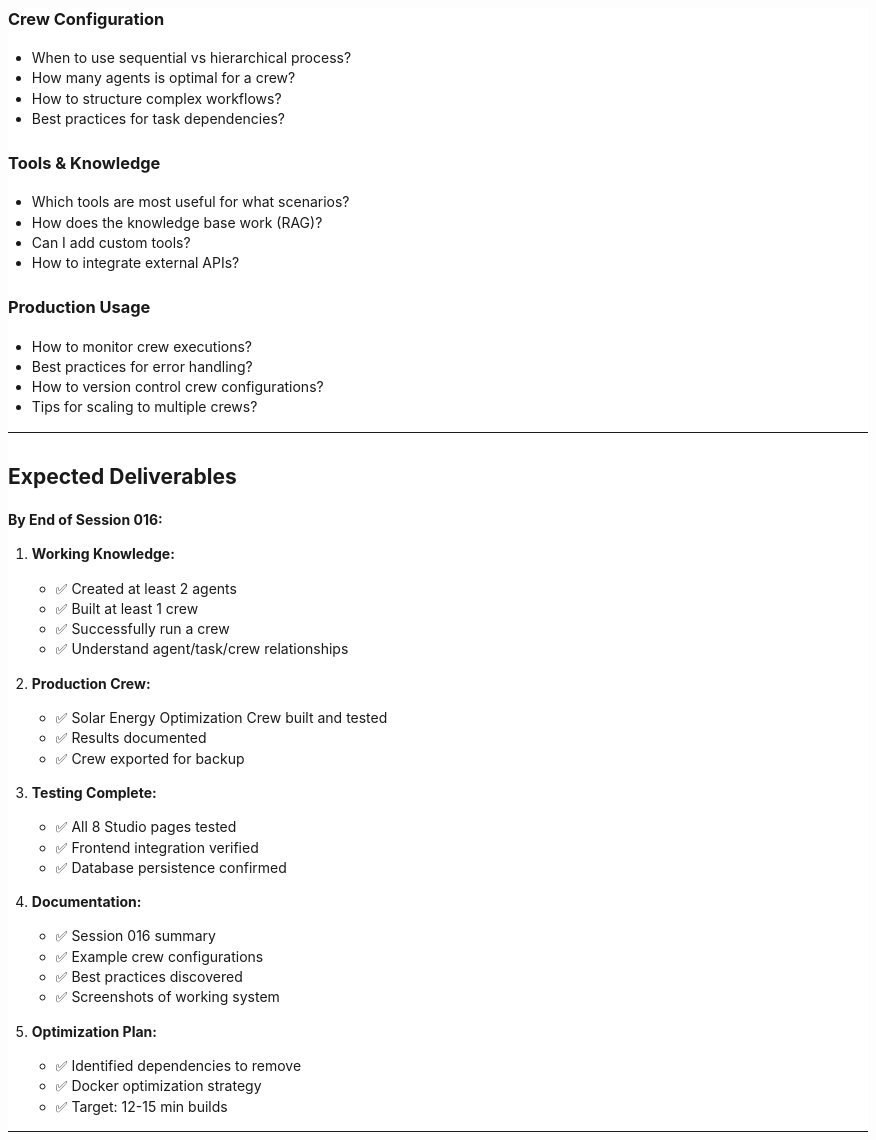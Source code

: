 ### Crew Configuration
- When to use sequential vs hierarchical process?
- How many agents is optimal for a crew?
- How to structure complex workflows?
- Best practices for task dependencies?

### Tools & Knowledge
- Which tools are most useful for what scenarios?
- How does the knowledge base work (RAG)?
- Can I add custom tools?
- How to integrate external APIs?

### Production Usage
- How to monitor crew executions?
- Best practices for error handling?
- How to version control crew configurations?
- Tips for scaling to multiple crews?

---

## Expected Deliverables

**By End of Session 016:**

1. **Working Knowledge:**
   - ✅ Created at least 2 agents
   - ✅ Built at least 1 crew
   - ✅ Successfully run a crew
   - ✅ Understand agent/task/crew relationships

2. **Production Crew:**
   - ✅ Solar Energy Optimization Crew built and tested
   - ✅ Results documented
   - ✅ Crew exported for backup

3. **Testing Complete:**
   - ✅ All 8 Studio pages tested
   - ✅ Frontend integration verified
   - ✅ Database persistence confirmed

4. **Documentation:**
   - ✅ Session 016 summary
   - ✅ Example crew configurations
   - ✅ Best practices discovered
   - ✅ Screenshots of working system

5. **Optimization Plan:**
   - ✅ Identified dependencies to remove
   - ✅ Docker optimization strategy
   - ✅ Target: 12-15 min builds

---
